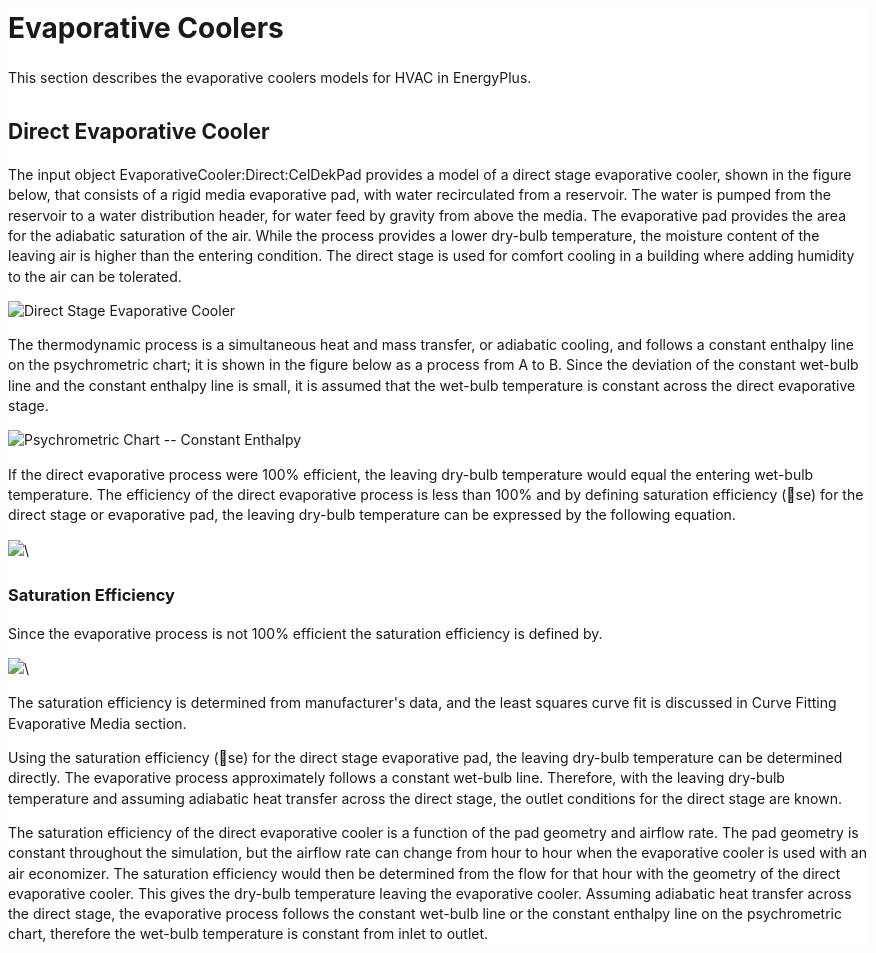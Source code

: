 # Evaporative Coolers

This section describes the evaporative coolers models for HVAC in EnergyPlus.

## Direct Evaporative Cooler

The input object EvaporativeCooler:Direct:CelDekPad provides a model of a direct stage evaporative cooler, shown in the figure below, that consists of a rigid media evaporative pad, with water recirculated from a reservoir.  The water is pumped from the reservoir to a water distribution header, for water feed by gravity from above the media.  The evaporative pad provides the area for the adiabatic saturation of the air.  While the process provides a lower dry-bulb temperature, the moisture content of the leaving air is higher than the entering condition.  The direct stage is used for comfort cooling in a building where adding humidity to the air can be tolerated.

![Direct Stage Evaporative Cooler](media/direct-stage-evaporative-cooler.png)


The thermodynamic process is a simultaneous heat and mass transfer, or adiabatic cooling, and follows a constant enthalpy line on the psychrometric chart; it is shown in the figure below as a process from A to B.  Since the deviation of the constant wet-bulb line and the constant enthalpy line is small, it is assumed that the wet-bulb temperature is constant across the direct evaporative stage.

![Psychrometric Chart -- Constant Enthalpy](media/psychrometric-chart-constant-enthalpy.png)


If the direct evaporative process were 100% efficient, the leaving dry-bulb temperature would equal the entering wet-bulb temperature.  The efficiency of the direct evaporative process is less than 100% and by defining saturation efficiency (se) for the direct stage or evaporative pad, the leaving dry-bulb temperature can be expressed by the following equation.

![](media/image4520.png)\


### Saturation Efficiency

Since the evaporative process is not 100% efficient the saturation efficiency is defined by.

![](media/image4521.png)\


The saturation efficiency is determined from manufacturer's data, and the least squares curve fit is discussed in Curve Fitting Evaporative Media section.

Using the saturation efficiency (se) for the direct stage evaporative pad, the leaving dry-bulb temperature can be determined directly.  The evaporative process approximately follows a constant wet-bulb line.  Therefore, with the leaving dry-bulb temperature and assuming adiabatic heat transfer across the direct stage, the outlet conditions for the direct stage are known.

The saturation efficiency of the direct evaporative cooler is a function of the pad geometry and airflow rate.  The pad geometry is constant throughout the simulation, but the airflow rate can change from hour to hour when the evaporative cooler is used with an air economizer.  The saturation efficiency would then be determined from the flow for that hour with the geometry of the direct evaporative cooler.  This gives the dry-bulb temperature leaving the evaporative cooler.  Assuming adiabatic heat transfer across the direct stage, the evaporative process follows the constant wet-bulb line or the constant enthalpy line on the psychrometric chart, therefore the wet-bulb temperature is constant from inlet to outlet.
